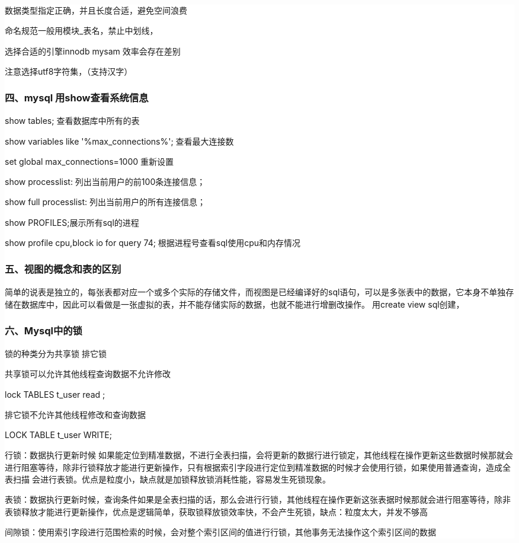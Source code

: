 数据类型指定正确，并且长度合适，避免空间浪费

命名规范一般用模块_表名，禁止中划线， 

选择合适的引擎innodb mysam 效率会存在差别

注意选择utf8字符集，（支持汉字）

 

### 四、mysql 用show查看系统信息

show tables; 查看数据库中所有的表

show variables like '%max_connections%'; 查看最大连接数

set global max_connections=1000 重新设置

show processlist: 列出当前用户的前100条连接信息；

show full processlist: 列出当前用户的所有连接信息；

show PROFILES;展示所有sql的进程

show profile cpu,block io for query 74; 根据进程号查看sql使用cpu和内存情况

 

 

 

 

### 五、视图的概念和表的区别

简单的说表是独立的，每张表都对应一个或多个实际的存储文件，而视图是已经编译好的sql语句，可以是多张表中的数据，它本身不单独存储在数据库中，因此可以看做是一张虚拟的表，并不能存储实际的数据，也就不能进行增删改操作。 用create view sql创建，

 

### 六、Mysql中的锁

锁的种类分为共享锁 排它锁

  共享锁可以允许其他线程查询数据不允许修改

lock TABLES t_user read ;

 

排它锁不允许其他线程修改和查询数据

LOCK TABLE t_user WRITE;

 

   行锁：数据执行更新时候 如果能定位到精准数据，不进行全表扫描，会将更新的数据行进行锁定，其他线程在操作更新这些数据时候那就会进行阻塞等待，除非行锁释放才能进行更新操作，只有根据索引字段进行定位到精准数据的时候才会使用行锁，如果使用普通查询，造成全表扫描 会进行表锁。优点是粒度小，缺点就是加锁释放锁消耗性能，容易发生死锁现象。

 

   表锁：数据执行更新时候，查询条件如果是全表扫描的话，那么会进行行锁，其他线程在操作更新这张表据时候那就会进行阻塞等待，除非表锁释放才能进行更新操作，优点是逻辑简单，获取锁释放锁效率快，不会产生死锁，缺点：粒度太大，并发不够高

间隙锁：使用索引字段进行范围检索的时候，会对整个索引区间的值进行行锁，其他事务无法操作这个索引区间的数据
